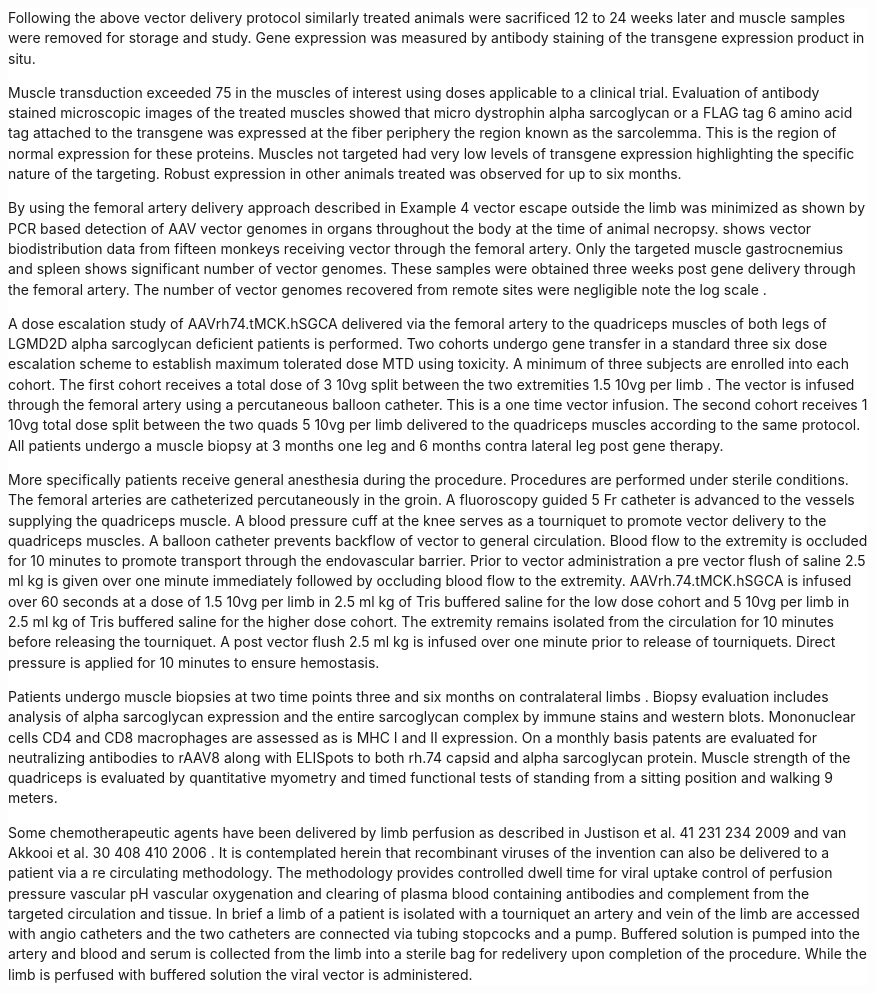 Following the above vector delivery protocol similarly treated animals were sacrificed 12 to 24 weeks later and muscle samples were removed for storage and study. Gene expression was measured by antibody staining of the transgene expression product in situ.

Muscle transduction exceeded 75 in the muscles of interest using doses applicable to a clinical trial. Evaluation of antibody stained microscopic images of the treated muscles showed that micro dystrophin alpha sarcoglycan or a FLAG tag 6 amino acid tag attached to the transgene was expressed at the fiber periphery the region known as the sarcolemma. This is the region of normal expression for these proteins. Muscles not targeted had very low levels of transgene expression highlighting the specific nature of the targeting. Robust expression in other animals treated was observed for up to six months.

By using the femoral artery delivery approach described in Example 4 vector escape outside the limb was minimized as shown by PCR based detection of AAV vector genomes in organs throughout the body at the time of animal necropsy. shows vector biodistribution data from fifteen monkeys receiving vector through the femoral artery. Only the targeted muscle gastrocnemius and spleen shows significant number of vector genomes. These samples were obtained three weeks post gene delivery through the femoral artery. The number of vector genomes recovered from remote sites were negligible note the log scale .

A dose escalation study of AAVrh74.tMCK.hSGCA delivered via the femoral artery to the quadriceps muscles of both legs of LGMD2D alpha sarcoglycan deficient patients is performed. Two cohorts undergo gene transfer in a standard three six dose escalation scheme to establish maximum tolerated dose MTD using toxicity. A minimum of three subjects are enrolled into each cohort. The first cohort receives a total dose of 3 10vg split between the two extremities 1.5 10vg per limb . The vector is infused through the femoral artery using a percutaneous balloon catheter. This is a one time vector infusion. The second cohort receives 1 10vg total dose split between the two quads 5 10vg per limb delivered to the quadriceps muscles according to the same protocol. All patients undergo a muscle biopsy at 3 months one leg and 6 months contra lateral leg post gene therapy.

More specifically patients receive general anesthesia during the procedure. Procedures are performed under sterile conditions. The femoral arteries are catheterized percutaneously in the groin. A fluoroscopy guided 5 Fr catheter is advanced to the vessels supplying the quadriceps muscle. A blood pressure cuff at the knee serves as a tourniquet to promote vector delivery to the quadriceps muscles. A balloon catheter prevents backflow of vector to general circulation. Blood flow to the extremity is occluded for 10 minutes to promote transport through the endovascular barrier. Prior to vector administration a pre vector flush of saline 2.5 ml kg is given over one minute immediately followed by occluding blood flow to the extremity. AAVrh.74.tMCK.hSGCA is infused over 60 seconds at a dose of 1.5 10vg per limb in 2.5 ml kg of Tris buffered saline for the low dose cohort and 5 10vg per limb in 2.5 ml kg of Tris buffered saline for the higher dose cohort. The extremity remains isolated from the circulation for 10 minutes before releasing the tourniquet. A post vector flush 2.5 ml kg is infused over one minute prior to release of tourniquets. Direct pressure is applied for 10 minutes to ensure hemostasis.

Patients undergo muscle biopsies at two time points three and six months on contralateral limbs . Biopsy evaluation includes analysis of alpha sarcoglycan expression and the entire sarcoglycan complex by immune stains and western blots. Mononuclear cells CD4 and CD8 macrophages are assessed as is MHC I and II expression. On a monthly basis patents are evaluated for neutralizing antibodies to rAAV8 along with ELISpots to both rh.74 capsid and alpha sarcoglycan protein. Muscle strength of the quadriceps is evaluated by quantitative myometry and timed functional tests of standing from a sitting position and walking 9 meters.

Some chemotherapeutic agents have been delivered by limb perfusion as described in Justison et al. 41 231 234 2009 and van Akkooi et al. 30 408 410 2006 . It is contemplated herein that recombinant viruses of the invention can also be delivered to a patient via a re circulating methodology. The methodology provides controlled dwell time for viral uptake control of perfusion pressure vascular pH vascular oxygenation and clearing of plasma blood containing antibodies and complement from the targeted circulation and tissue. In brief a limb of a patient is isolated with a tourniquet an artery and vein of the limb are accessed with angio catheters and the two catheters are connected via tubing stopcocks and a pump. Buffered solution is pumped into the artery and blood and serum is collected from the limb into a sterile bag for redelivery upon completion of the procedure. While the limb is perfused with buffered solution the viral vector is administered.
